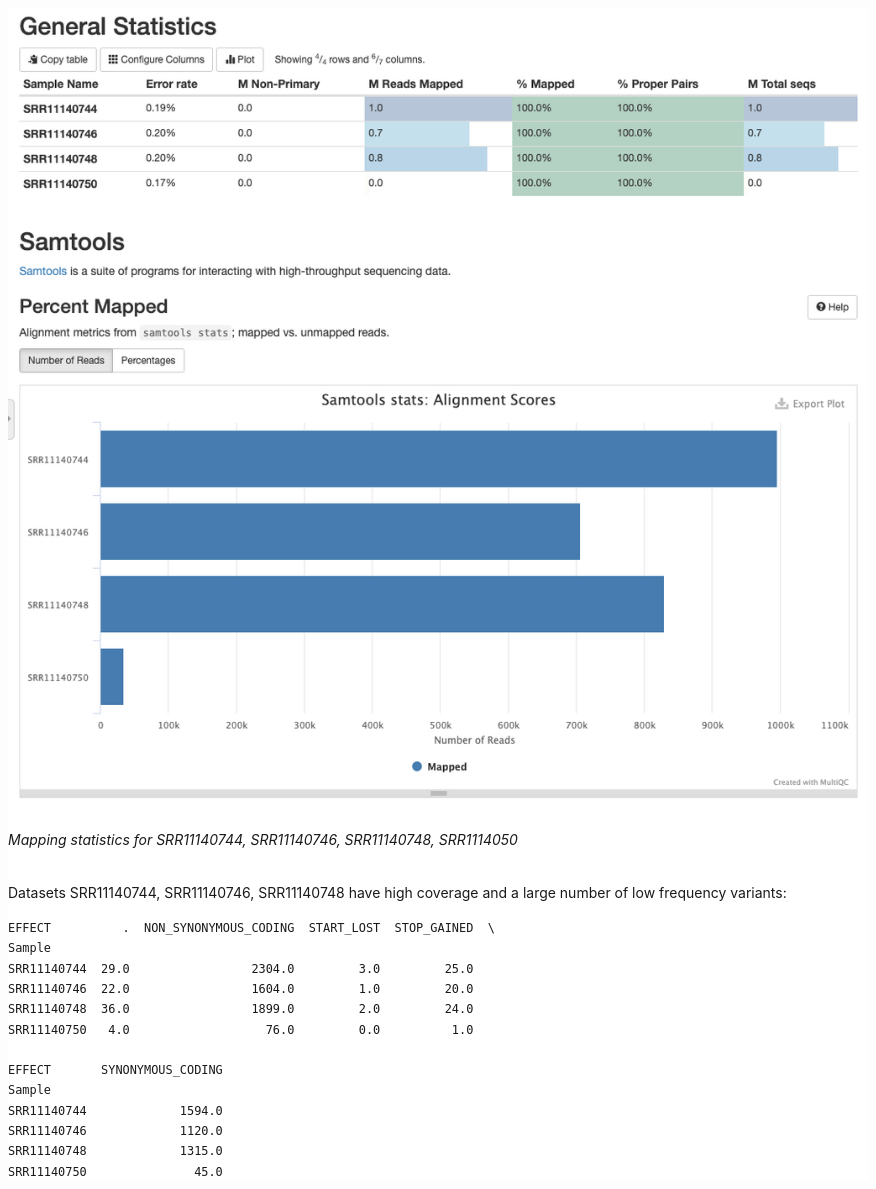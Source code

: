 ![](./ws_mapped.png)

###### Mapping statistics for SRR11140744, SRR11140746, SRR11140748, SRR1114050

Datasets SRR11140744, SRR11140746, SRR11140748 have high coverage and a large number of low frequency variants:

```
EFFECT          .  NON_SYNONYMOUS_CODING  START_LOST  STOP_GAINED  \
Sample                                                              
SRR11140744  29.0                 2304.0         3.0         25.0   
SRR11140746  22.0                 1604.0         1.0         20.0   
SRR11140748  36.0                 1899.0         2.0         24.0   
SRR11140750   4.0                   76.0         0.0          1.0   

EFFECT       SYNONYMOUS_CODING  
Sample                          
SRR11140744             1594.0  
SRR11140746             1120.0  
SRR11140748             1315.0  
SRR11140750               45.0  
```
